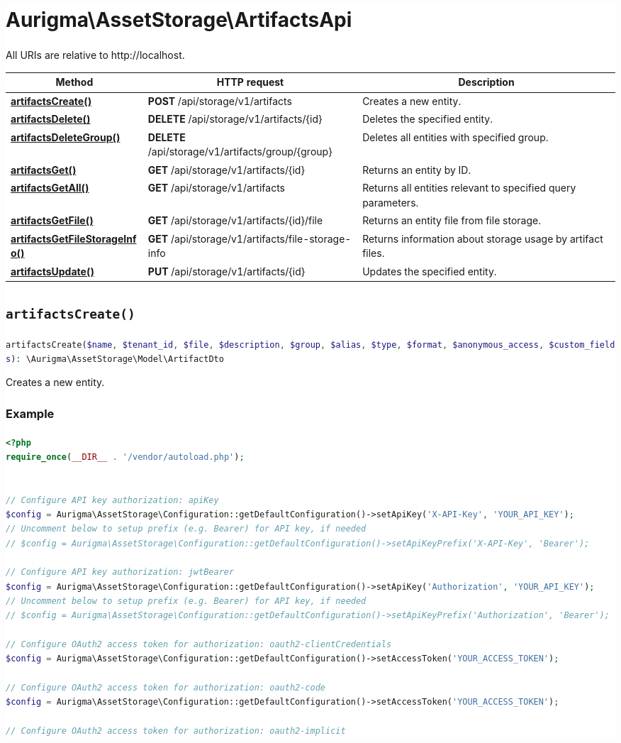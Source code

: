 # Aurigma\AssetStorage\ArtifactsApi

All URIs are relative to http://localhost.

Method | HTTP request | Description
------------- | ------------- | -------------
[**artifactsCreate()**](ArtifactsApi.md#artifactsCreate) | **POST** /api/storage/v1/artifacts | Creates a new entity.
[**artifactsDelete()**](ArtifactsApi.md#artifactsDelete) | **DELETE** /api/storage/v1/artifacts/{id} | Deletes the specified entity.
[**artifactsDeleteGroup()**](ArtifactsApi.md#artifactsDeleteGroup) | **DELETE** /api/storage/v1/artifacts/group/{group} | Deletes all entities with specified group.
[**artifactsGet()**](ArtifactsApi.md#artifactsGet) | **GET** /api/storage/v1/artifacts/{id} | Returns an entity by ID.
[**artifactsGetAll()**](ArtifactsApi.md#artifactsGetAll) | **GET** /api/storage/v1/artifacts | Returns all entities relevant to specified query parameters.
[**artifactsGetFile()**](ArtifactsApi.md#artifactsGetFile) | **GET** /api/storage/v1/artifacts/{id}/file | Returns an entity file from file storage.
[**artifactsGetFileStorageInfo()**](ArtifactsApi.md#artifactsGetFileStorageInfo) | **GET** /api/storage/v1/artifacts/file-storage-info | Returns information about storage usage by artifact files.
[**artifactsUpdate()**](ArtifactsApi.md#artifactsUpdate) | **PUT** /api/storage/v1/artifacts/{id} | Updates the specified entity.


## `artifactsCreate()`

```php
artifactsCreate($name, $tenant_id, $file, $description, $group, $alias, $type, $format, $anonymous_access, $custom_fields): \Aurigma\AssetStorage\Model\ArtifactDto
```

Creates a new entity.

### Example

```php
<?php
require_once(__DIR__ . '/vendor/autoload.php');


// Configure API key authorization: apiKey
$config = Aurigma\AssetStorage\Configuration::getDefaultConfiguration()->setApiKey('X-API-Key', 'YOUR_API_KEY');
// Uncomment below to setup prefix (e.g. Bearer) for API key, if needed
// $config = Aurigma\AssetStorage\Configuration::getDefaultConfiguration()->setApiKeyPrefix('X-API-Key', 'Bearer');

// Configure API key authorization: jwtBearer
$config = Aurigma\AssetStorage\Configuration::getDefaultConfiguration()->setApiKey('Authorization', 'YOUR_API_KEY');
// Uncomment below to setup prefix (e.g. Bearer) for API key, if needed
// $config = Aurigma\AssetStorage\Configuration::getDefaultConfiguration()->setApiKeyPrefix('Authorization', 'Bearer');

// Configure OAuth2 access token for authorization: oauth2-clientCredentials
$config = Aurigma\AssetStorage\Configuration::getDefaultConfiguration()->setAccessToken('YOUR_ACCESS_TOKEN');

// Configure OAuth2 access token for authorization: oauth2-code
$config = Aurigma\AssetStorage\Configuration::getDefaultConfiguration()->setAccessToken('YOUR_ACCESS_TOKEN');

// Configure OAuth2 access token for authorization: oauth2-implicit
```